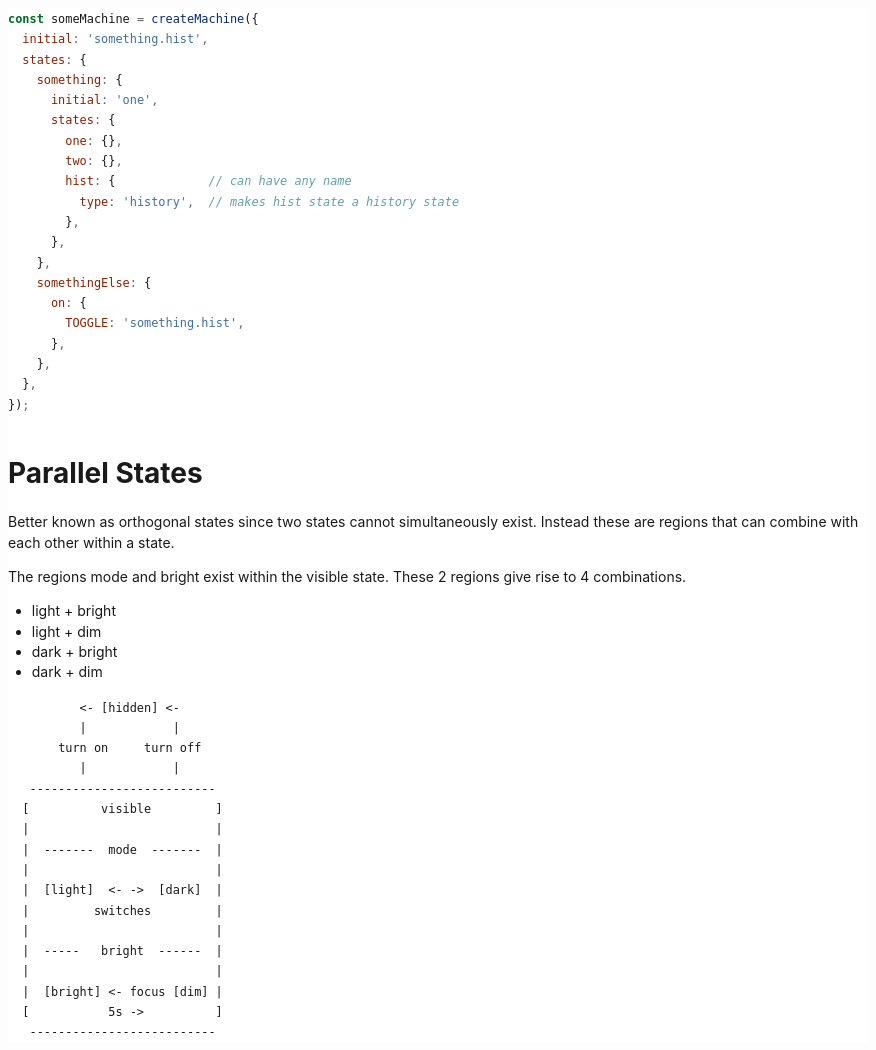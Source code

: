 ```js
const someMachine = createMachine({
  initial: 'something.hist',
  states: {
    something: {
      initial: 'one',
      states: {
        one: {},
        two: {},
        hist: {             // can have any name
          type: 'history',  // makes hist state a history state
        },
      },
    },
    somethingElse: {
      on: {
        TOGGLE: 'something.hist',
      },
    },
  },
});
```

# Parallel States

Better known as orthogonal states since two states cannot simultaneously exist.
Instead these are regions that can combine with each other within a state.

The regions mode and bright exist within the visible state.
These 2 regions give rise to 4 combinations.
- light + bright
- light + dim
- dark + bright
- dark + dim

```
          <- [hidden] <-
          |            |
       turn on     turn off
          |            |
   --------------------------
  [          visible         ]
  |                          |
  |  -------  mode  -------  |
  |                          |
  |  [light]  <- ->  [dark]  |
  |         switches         |
  |                          |
  |  -----   bright  ------  |
  |                          |
  |  [bright] <- focus [dim] |
  [           5s ->          ]
   --------------------------
```
